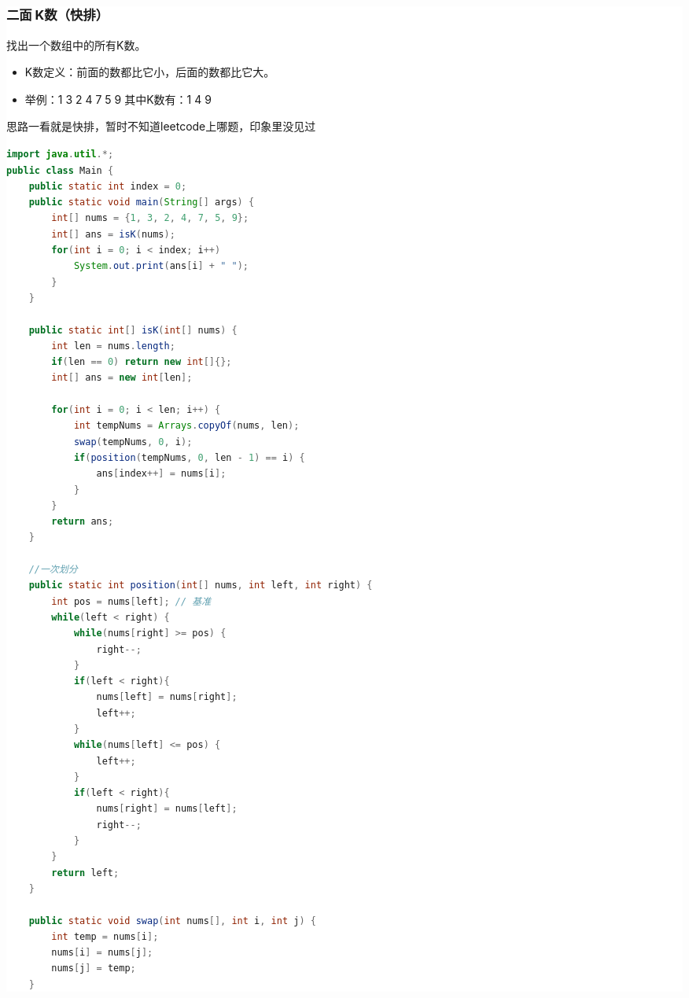 ### 二面 K数（快排）

找出一个数组中的所有K数。

- K数定义：前面的数都比它小，后面的数都比它大。

- 举例：1 3 2 4 7 5 9 其中K数有：1 4 9



思路一看就是快排，暂时不知道leetcode上哪题，印象里没见过

```java
import java.util.*;
public class Main {
    public static int index = 0;
    public static void main(String[] args) {
        int[] nums = {1, 3, 2, 4, 7, 5, 9};
        int[] ans = isK(nums);
        for(int i = 0; i < index; i++)
            System.out.print(ans[i] + " ");
        }
    }
    
    public static int[] isK(int[] nums) {
        int len = nums.length;
        if(len == 0) return new int[]{};
        int[] ans = new int[len];
        
        for(int i = 0; i < len; i++) {
            int tempNums = Arrays.copyOf(nums, len);
            swap(tempNums, 0, i);
            if(position(tempNums, 0, len - 1) == i) {
                ans[index++] = nums[i];
            }
        }
        return ans;
    }
    
    //一次划分
    public static int position(int[] nums, int left, int right) {
        int pos = nums[left]; // 基准
        while(left < right) {
            while(nums[right] >= pos) {
                right--;
            }
            if(left < right){
                nums[left] = nums[right];
                left++;
            }
            while(nums[left] <= pos) {
                left++;
            }
            if(left < right){
                nums[right] = nums[left];
                right--;
            }
        }
        return left;
    }

    public static void swap(int nums[], int i, int j) {
        int temp = nums[i];
        nums[i] = nums[j];
        nums[j] = temp;
    }
```